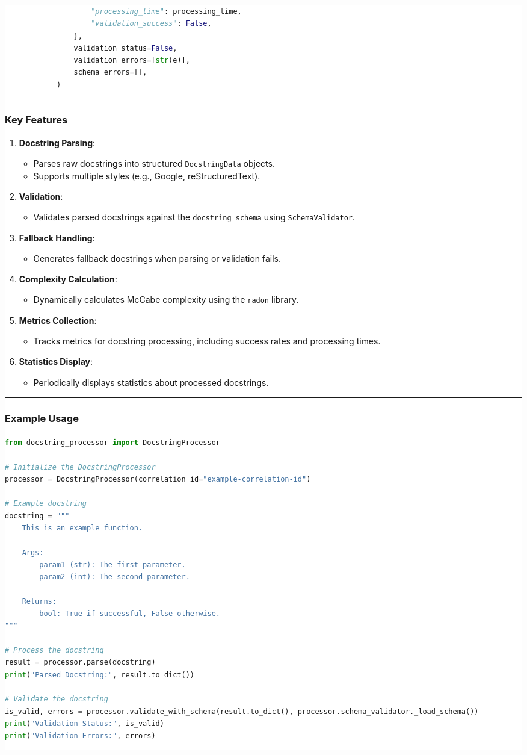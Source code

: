 ```python
                    "processing_time": processing_time,
                    "validation_success": False,
                },
                validation_status=False,
                validation_errors=[str(e)],
                schema_errors=[],
            )
```

---

### **Key Features**
1. **Docstring Parsing**:
   - Parses raw docstrings into structured `DocstringData` objects.
   - Supports multiple styles (e.g., Google, reStructuredText).

2. **Validation**:
   - Validates parsed docstrings against the `docstring_schema` using `SchemaValidator`.

3. **Fallback Handling**:
   - Generates fallback docstrings when parsing or validation fails.

4. **Complexity Calculation**:
   - Dynamically calculates McCabe complexity using the `radon` library.

5. **Metrics Collection**:
   - Tracks metrics for docstring processing, including success rates and processing times.

6. **Statistics Display**:
   - Periodically displays statistics about processed docstrings.

---

### **Example Usage**
```python
from docstring_processor import DocstringProcessor

# Initialize the DocstringProcessor
processor = DocstringProcessor(correlation_id="example-correlation-id")

# Example docstring
docstring = """
    This is an example function.

    Args:
        param1 (str): The first parameter.
        param2 (int): The second parameter.

    Returns:
        bool: True if successful, False otherwise.
"""

# Process the docstring
result = processor.parse(docstring)
print("Parsed Docstring:", result.to_dict())

# Validate the docstring
is_valid, errors = processor.validate_with_schema(result.to_dict(), processor.schema_validator._load_schema())
print("Validation Status:", is_valid)
print("Validation Errors:", errors)
```

---